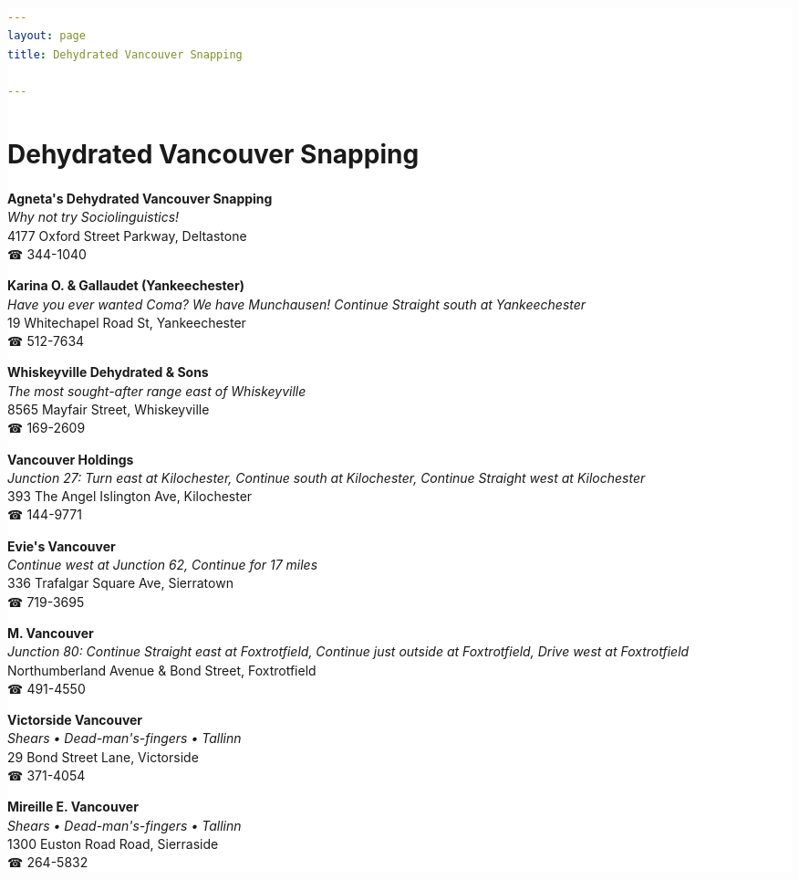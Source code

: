 ```yaml
---
layout: page 
title: Dehydrated Vancouver Snapping

---
```



# Dehydrated Vancouver Snapping


 **Agneta's Dehydrated Vancouver Snapping**  
_Why not try Sociolinguistics!_  
4177 Oxford Street Parkway, Deltastone  
☎ 344-1040

**Karina O. & Gallaudet (Yankeechester)**  
_Have you ever wanted Coma? We have Munchausen! 
Continue Straight south at Yankeechester_  
19 Whitechapel Road St, Yankeechester  
☎ 512-7634

**Whiskeyville Dehydrated & Sons**  
_The most sought-after range east of Whiskeyville_  
8565 Mayfair Street, Whiskeyville  
☎ 169-2609

**Vancouver Holdings**  
_Junction 27: Turn east at Kilochester, Continue south at Kilochester, Continue Straight west at Kilochester_  
393 The Angel Islington Ave, Kilochester  
☎ 144-9771

**Evie's Vancouver**  
_Continue west at Junction 62, Continue for 17 miles_  
336 Trafalgar Square Ave, Sierratown  
☎ 719-3695

**M. Vancouver**  
_Junction 80: Continue Straight east at Foxtrotfield, Continue just outside at Foxtrotfield, Drive west at Foxtrotfield_  
Northumberland Avenue & Bond Street, Foxtrotfield  
☎ 491-4550

**Victorside Vancouver**  
_Shears • Dead-man's-fingers • Tallinn_  
29 Bond Street Lane, Victorside  
☎ 371-4054

**Mireille E. Vancouver**  
_Shears • Dead-man's-fingers • Tallinn_  
1300 Euston Road Road, Sierraside  
☎ 264-5832
